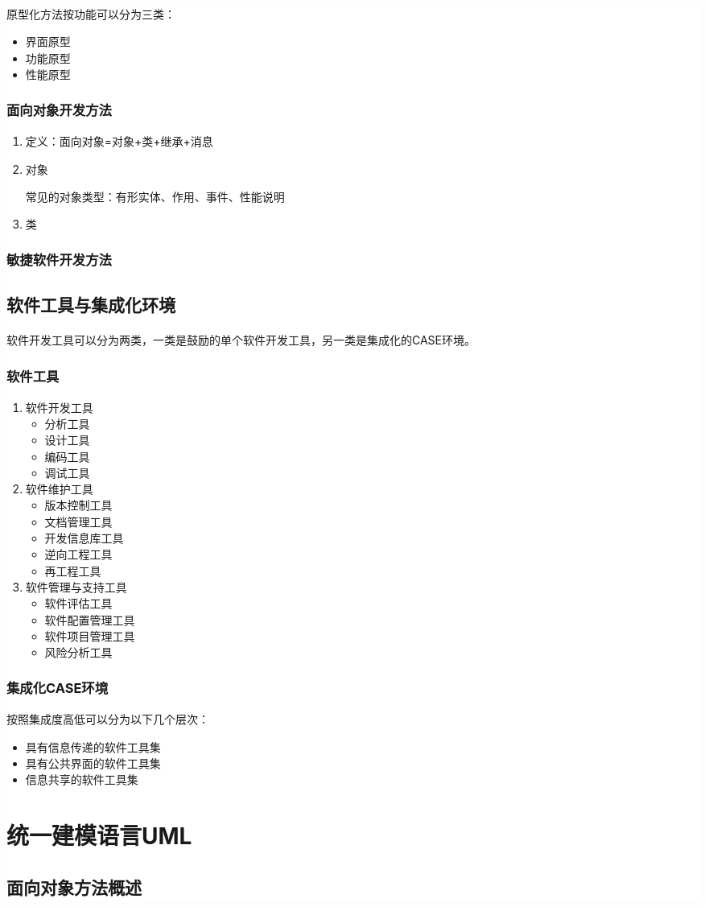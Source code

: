 原型化方法按功能可以分为三类：

* 界面原型
* 功能原型
* 性能原型

### 面向对象开发方法

1. 定义：面向对象=对象+类+继承+消息

2. 对象
   
   常见的对象类型：有形实体、作用、事件、性能说明

3. 类

### 敏捷软件开发方法

## 软件工具与集成化环境

软件开发工具可以分为两类，一类是鼓励的单个软件开发工具，另一类是集成化的CASE环境。

### 软件工具

1. 软件开发工具
   * 分析工具
   * 设计工具
   * 编码工具
   * 调试工具
2. 软件维护工具
   * 版本控制工具
   * 文档管理工具
   * 开发信息库工具
   * 逆向工程工具
   * 再工程工具
3. 软件管理与支持工具
   * 软件评估工具
   * 软件配置管理工具
   * 软件项目管理工具
   * 风险分析工具

### 集成化CASE环境

按照集成度高低可以分为以下几个层次：

* 具有信息传递的软件工具集
* 具有公共界面的软件工具集
* 信息共享的软件工具集

# 统一建模语言UML

## 面向对象方法概述
